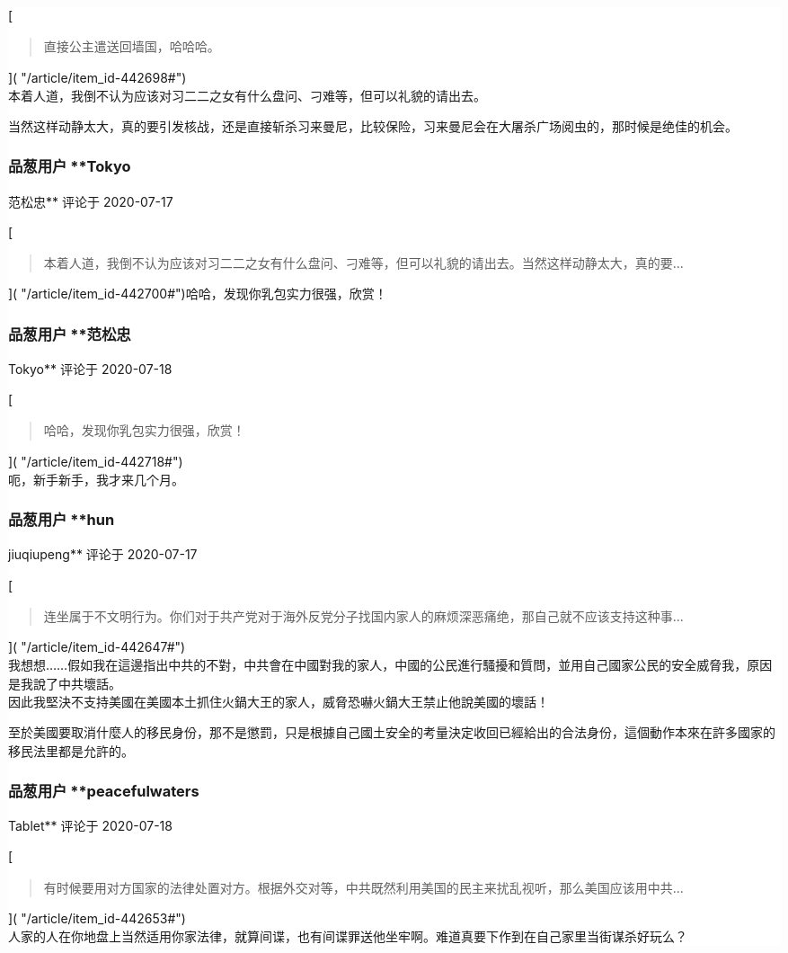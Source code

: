 [

> 直接公主遣送回墙国，哈哈哈。

]( "/article/item_id-442698#")  
本着人道，我倒不认为应该对习二二之女有什么盘问、刁难等，但可以礼貌的请出去。  
  
当然这样动静太大，真的要引发核战，还是直接斩杀习来曼尼，比较保险，习来曼尼会在大屠杀广场阅虫的，那时候是绝佳的机会。
        


            
### 品葱用户 **Tokyo 
范松忠** 评论于 2020-07-17
        
[

> 本着人道，我倒不认为应该对习二二之女有什么盘问、刁难等，但可以礼貌的请出去。当然这样动静太大，真的要...

]( "/article/item_id-442700#")哈哈，发现你乳包实力很强，欣赏！
        


            
### 品葱用户 **范松忠 
Tokyo** 评论于 2020-07-18
        
[

> 哈哈，发现你乳包实力很强，欣赏！

]( "/article/item_id-442718#")  
呃，新手新手，我才来几个月。
        


            
### 品葱用户 **hun 
jiuqiupeng** 评论于 2020-07-17
        
[

> 连坐属于不文明行为。你们对于共产党对于海外反党分子找国内家人的麻烦深恶痛绝，那自己就不应该支持这种事...

]( "/article/item_id-442647#")  
我想想……假如我在這邊指出中共的不對，中共會在中國對我的家人，中國的公民進行騷擾和質問，並用自己國家公民的安全威脅我，原因是我說了中共壞話。  
因此我堅決不支持美國在美國本土抓住火鍋大王的家人，威脅恐嚇火鍋大王禁止他說美國的壞話！  
  
至於美國要取消什麼人的移民身份，那不是懲罰，只是根據自己國土安全的考量決定收回已經給出的合法身份，這個動作本來在許多國家的移民法里都是允許的。
        


            
### 品葱用户 **peacefulwaters 
Tablet** 评论于 2020-07-18
        
[

> 有时候要用对方国家的法律处置对方。根据外交对等，中共既然利用美国的民主来扰乱视听，那么美国应该用中共...

]( "/article/item_id-442653#")  
人家的人在你地盘上当然适用你家法律，就算间谍，也有间谍罪送他坐牢啊。难道真要下作到在自己家里当街谋杀好玩么？
        